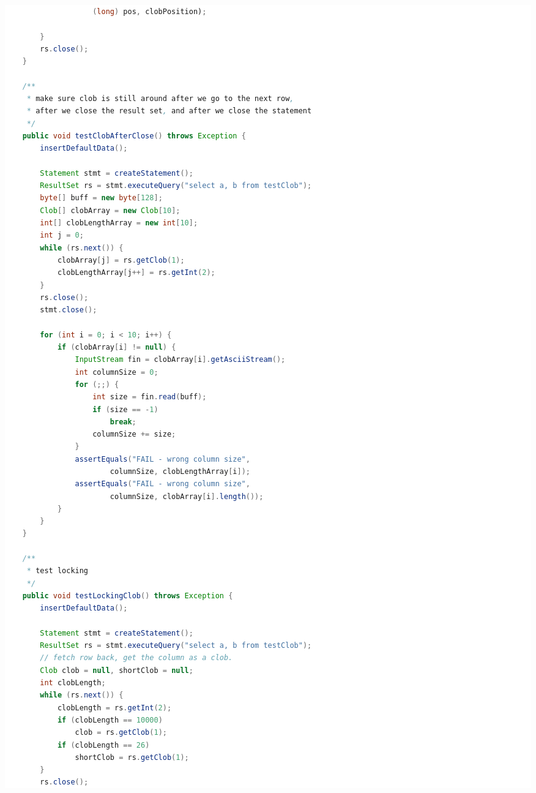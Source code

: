 ```java
                    (long) pos, clobPosition);

        }
        rs.close();
    }

    /**
     * make sure clob is still around after we go to the next row,
     * after we close the result set, and after we close the statement
     */
    public void testClobAfterClose() throws Exception {
        insertDefaultData();

        Statement stmt = createStatement();
        ResultSet rs = stmt.executeQuery("select a, b from testClob");
        byte[] buff = new byte[128];
        Clob[] clobArray = new Clob[10];
        int[] clobLengthArray = new int[10];
        int j = 0;
        while (rs.next()) {
            clobArray[j] = rs.getClob(1);
            clobLengthArray[j++] = rs.getInt(2);
        }
        rs.close();
        stmt.close();

        for (int i = 0; i < 10; i++) {
            if (clobArray[i] != null) {
                InputStream fin = clobArray[i].getAsciiStream();
                int columnSize = 0;
                for (;;) {
                    int size = fin.read(buff);
                    if (size == -1)
                        break;
                    columnSize += size;
                }
                assertEquals("FAIL - wrong column size",
                        columnSize, clobLengthArray[i]);
                assertEquals("FAIL - wrong column size",
                        columnSize, clobArray[i].length());
            }
        }
    }

    /**
     * test locking
     */
    public void testLockingClob() throws Exception {
        insertDefaultData();

        Statement stmt = createStatement();
        ResultSet rs = stmt.executeQuery("select a, b from testClob");
        // fetch row back, get the column as a clob.
        Clob clob = null, shortClob = null;
        int clobLength;
        while (rs.next()) {
            clobLength = rs.getInt(2);
            if (clobLength == 10000)
                clob = rs.getClob(1);
            if (clobLength == 26)
                shortClob = rs.getClob(1);
        }
        rs.close();
```
